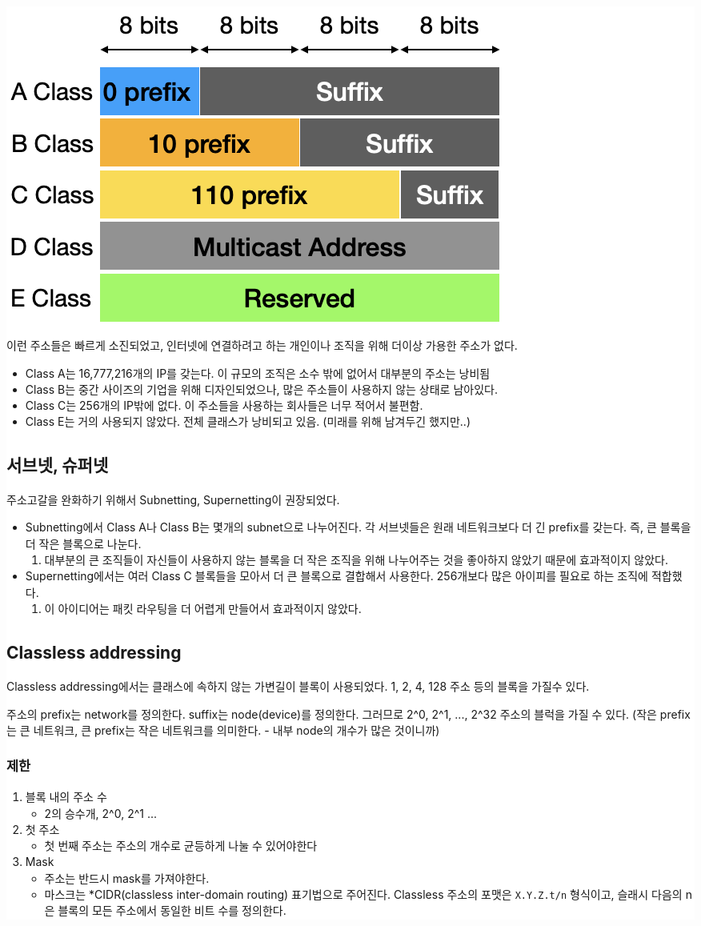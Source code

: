 ![ipv4 class](/2020/assets/img/ipv4_class.png)

이런 주소들은 빠르게 소진되었고, 인터넷에 연결하려고 하는 개인이나 조직을 위해 더이상 가용한 주소가 없다.

- Class A는 16,777,216개의 IP를 갖는다. 이 규모의 조직은 소수 밖에 없어서 대부분의 주소는 낭비됨
- Class B는 중간 사이즈의 기업을 위해 디자인되었으나, 많은 주소들이 사용하지 않는 상태로 남아있다.
- Class C는 256개의 IP밖에 없다. 이 주소들을 사용하는 회사들은 너무 적어서 불편함.
- Class E는 거의 사용되지 않았다. 전체 클래스가 낭비되고 있음. (미래를 위해 남겨두긴 했지만..)

## 서브넷, 슈퍼넷

주소고갈을 완화하기 위해서 Subnetting, Supernetting이 권장되었다.

- Subnetting에서 Class A나 Class B는 몇개의 subnet으로 나누어진다. 각 서브넷들은 원래 네트워크보다 더 긴 prefix를 갖는다. 즉, 큰 블록을 더 작은 블록으로 나눈다.
    1. 대부분의 큰 조직들이 자신들이 사용하지 않는 블록을 더 작은 조직을 위해 나누어주는 것을 좋아하지 않았기 때문에 효과적이지 않았다.
- Supernetting에서는 여러 Class C 블록들을 모아서 더 큰 블록으로 결합해서 사용한다. 256개보다 많은 아이피를 필요로 하는 조직에 적합했다.
    1. 이 아이디어는 패킷 라우팅을 더 어렵게 만들어서 효과적이지 않았다.

## Classless addressing

Classless addressing에서는 클래스에 속하지 않는 가변길이 블록이 사용되었다. 1, 2, 4, 128 주소 등의 블록을 가질수 있다.

주소의 prefix는 network를 정의한다. suffix는 node(device)를 정의한다. 그러므로 2^0, 2^1, ..., 2^32 주소의 블럭을 가질 수 있다. (작은 prefix는 큰 네트워크, 큰 prefix는 작은 네트워크를 의미한다. - 내부 node의 개수가 많은 것이니까)

### 제한

1. 블록 내의 주소 수
    - 2의 승수개, 2^0, 2^1 ...
2. 첫 주소
    - 첫 번째 주소는 주소의 개수로 균등하게 나눌 수 있어야한다
3. Mask
    - 주소는 반드시 mask를 가져야한다.
    - 마스크는 *CIDR(classless inter-domain routing) 표기법으로 주어진다. Classless 주소의 포맷은 `X.Y.Z.t/n` 형식이고, 슬래시 다음의 n은 블록의 모든 주소에서 동일한 비트 수를 정의한다.
